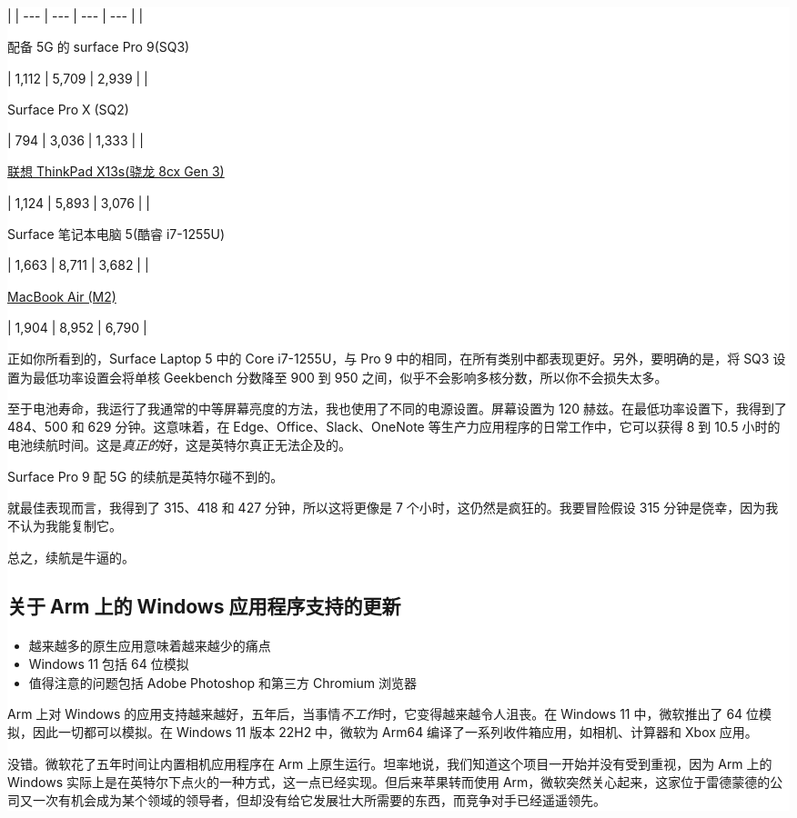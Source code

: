  |
| --- | --- | --- | --- |
| 

配备 5G 的 surface Pro 9(SQ3)

 | 1,112 | 5,709 | 2,939 |
| 

Surface Pro X (SQ2)

 | 794 | 3,036 | 1,333 |
| 

[联想 ThinkPad X13s(骁龙 8cx Gen 3)](https://www.xda-developers.com/lenovo-thinkpad-x13s-review/)

 | 1,124 | 5,893 | 3,076 |
| 

Surface 笔记本电脑 5(酷睿 i7-1255U)

 | 1,663 | 8,711 | 3,682 |
| 

[MacBook Air (M2)](https://www.xda-developers.com/macbook-air-m2-2022-review/)

 | 1,904 | 8,952 | 6,790 |

正如你所看到的，Surface Laptop 5 中的 Core i7-1255U，与 Pro 9 中的相同，在所有类别中都表现更好。另外，要明确的是，将 SQ3 设置为最低功率设置会将单核 Geekbench 分数降至 900 到 950 之间，似乎不会影响多核分数，所以你不会损失太多。

至于电池寿命，我运行了我通常的中等屏幕亮度的方法，我也使用了不同的电源设置。屏幕设置为 120 赫兹。在最低功率设置下，我得到了 484、500 和 629 分钟。这意味着，在 Edge、Office、Slack、OneNote 等生产力应用程序的日常工作中，它可以获得 8 到 10.5 小时的电池续航时间。这是*真正的*好，这是英特尔真正无法企及的。

Surface Pro 9 配 5G 的续航是英特尔碰不到的。

就最佳表现而言，我得到了 315、418 和 427 分钟，所以这将更像是 7 个小时，这仍然是疯狂的。我要冒险假设 315 分钟是侥幸，因为我不认为我能复制它。

总之，续航是牛逼的。

## 关于 Arm 上的 Windows 应用程序支持的更新

*   越来越多的原生应用意味着越来越少的痛点
*   Windows 11 包括 64 位模拟
*   值得注意的问题包括 Adobe Photoshop 和第三方 Chromium 浏览器

Arm 上对 Windows 的应用支持越来越好，五年后，当事情*不工作*时，它变得越来越令人沮丧。在 Windows 11 中，微软推出了 64 位模拟，因此一切都可以模拟。在 Windows 11 版本 22H2 中，微软为 Arm64 编译了一系列收件箱应用，如相机、计算器和 Xbox 应用。

没错。微软花了五年时间让内置相机应用程序在 Arm 上原生运行。坦率地说，我们知道这个项目一开始并没有受到重视，因为 Arm 上的 Windows 实际上是在英特尔下点火的一种方式，这一点已经实现。但后来苹果转而使用 Arm，微软突然关心起来，这家位于雷德蒙德的公司又一次有机会成为某个领域的领导者，但却没有给它发展壮大所需要的东西，而竞争对手已经遥遥领先。
